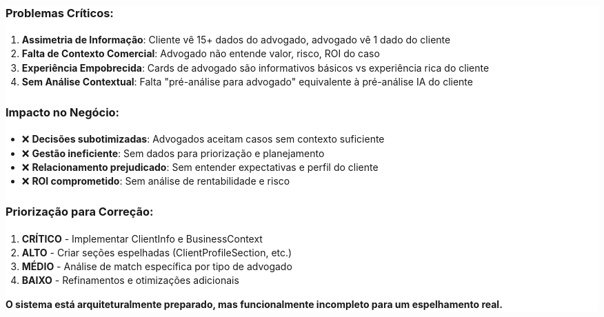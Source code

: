 ### **Problemas Críticos:**
1. **Assimetria de Informação**: Cliente vê 15+ dados do advogado, advogado vê 1 dado do cliente
2. **Falta de Contexto Comercial**: Advogado não entende valor, risco, ROI do caso  
3. **Experiência Empobrecida**: Cards de advogado são informativos básicos vs experiência rica do cliente
4. **Sem Análise Contextual**: Falta "pré-análise para advogado" equivalente à pré-análise IA do cliente

### **Impacto no Negócio:**
- ❌ **Decisões subotimizadas**: Advogados aceitam casos sem contexto suficiente
- ❌ **Gestão ineficiente**: Sem dados para priorização e planejamento
- ❌ **Relacionamento prejudicado**: Sem entender expectativas e perfil do cliente
- ❌ **ROI comprometido**: Sem análise de rentabilidade e risco

### **Priorização para Correção:**
1. **CRÍTICO** - Implementar ClientInfo e BusinessContext 
2. **ALTO** - Criar seções espelhadas (ClientProfileSection, etc.)
3. **MÉDIO** - Análise de match específica por tipo de advogado
4. **BAIXO** - Refinamentos e otimizações adicionais

**O sistema está arquiteturalmente preparado, mas funcionalmente incompleto para um espelhamento real.** 